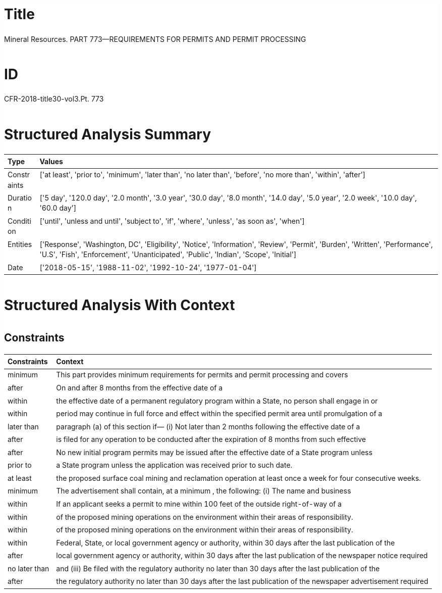 # Title

 Mineral Resources. PART 773—REQUIREMENTS FOR PERMITS AND PERMIT PROCESSING


# ID

 CFR-2018-title30-vol3.Pt. 773


# Structured Analysis Summary

| Type        | Values                                                                                                                                                                                                                |
|:------------|:----------------------------------------------------------------------------------------------------------------------------------------------------------------------------------------------------------------------|
| Constraints | ['at least', 'prior to', 'minimum', 'later than', 'no later than', 'before', 'no more than', 'within', 'after']                                                                                                       |
| Duration    | ['5 day', '120.0 day', '2.0 month', '3.0 year', '30.0 day', '8.0 month', '14.0 day', '5.0 year', '2.0 week', '10.0 day', '60.0 day']                                                                                  |
| Condition   | ['until', 'unless and until', 'subject to', 'if', 'where', 'unless', 'as soon as', 'when']                                                                                                                            |
| Entities    | ['Response', 'Washington, DC', 'Eligibility', 'Notice', 'Information', 'Review', 'Permit', 'Burden', 'Written', 'Performance', 'U.S', 'Fish', 'Enforcement', 'Unanticipated', 'Public', 'Indian', 'Scope', 'Initial'] |
| Date        | ['2018-05-15', '1988-11-02', '1992-10-24', '1977-01-04']                                                                                                                                                              |


# Structured Analysis With Context

 


## Constraints

| Constraints   | Context                                                                                                                           |
|:--------------|:----------------------------------------------------------------------------------------------------------------------------------|
| minimum       | This part provides  minimum requirements for permits and permit processing and covers                                             |
| after         | On and  after 8 months from the effective date of a                                                                               |
| within        | the effective date of a permanent regulatory program within a State, no person shall engage in or                                 |
| within        | period may continue in full force and effect within the specified permit area until promulgation of a                             |
| later than    | paragraph (a) of this section if&#8212; (i) Not later than 2 months following the effective date of a                             |
| after         | is filed for any operation to be conducted after the expiration of 8 months from such effective                                   |
| after         | No new initial program permits may be issued after the effective date of a State program unless                                   |
| prior to      | a State program unless the application was received prior to  such date.                                                          |
| at least      | the proposed surface coal mining and reclamation operation at least  once a week for four consecutive weeks.                      |
| minimum       | The advertisement shall contain, at a  minimum , the following: (i) The name and business                                         |
| within        | If an applicant seeks a permit to mine within 100 feet of the outside right-of-way of a                                           |
| within        | of the proposed mining operations on the environment within  their areas of responsibility.                                       |
| within        | of the proposed mining operations on the environment within  their areas of responsibility.                                       |
| within        | Federal, State, or local government agency or authority, within 30 days after the last publication of the                         |
| after         | local government agency or authority, within 30 days after the last publication of the newspaper notice required                  |
| no later than | and (iii) Be filed with the regulatory authority no later than 30 days after the last publication of the                          |
| after         | the regulatory authority no later than 30 days after the last publication of the newspaper advertisement required                 |